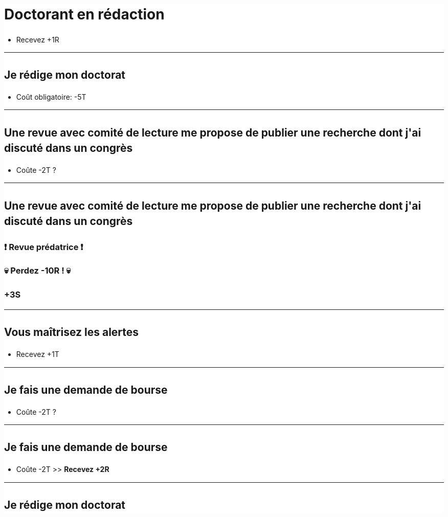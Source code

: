 # Doctorant en rédaction 

* Recevez +1R

---

## Je rédige mon doctorat

* Coût obligatoire: -5T

---

## Une revue avec comité de lecture me propose de publier une recherche dont j'ai discuté dans un congrès

* Coûte -2T ?

---

## Une revue avec comité de lecture me propose de publier une recherche dont j'ai discuté dans un congrès

### :exclamation: Revue prédatrice :exclamation:

### :skull: Perdez -10R ! :skull: 
### +3S 

---

## Vous maîtrisez les alertes

* Recevez +1T

---

## Je fais une demande de bourse

* Coûte -2T ?


---

## Je fais une demande de bourse

* Coûte -2T >> **Recevez +2R**

---

## Je rédige mon doctorat
